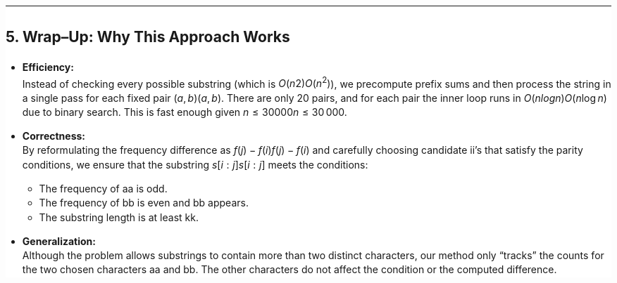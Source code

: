 ----------

## 5. Wrap–Up: Why This Approach Works

-   **Efficiency:**  
    Instead of checking every possible substring (which is $O(n2)O(n^2)$), we precompute prefix sums and then process the string in a single pass for each fixed pair $(a,b)(a,b)$. There are only 20 pairs, and for each pair the inner loop runs in $O(nlog⁡n)O(n \log n)$ due to binary search. This is fast enough given $n≤30 000n \le 30\,000.$
    
-   **Correctness:**  
    By reformulating the frequency difference as $f(j)−f(i)f(j) - f(i)$ and carefully choosing candidate ii’s that satisfy the parity conditions, we ensure that the substring $s[i:j]s[i:j]$ meets the conditions:
    
    -   The frequency of aa is odd.
    -   The frequency of bb is even and bb appears.
    -   The substring length is at least kk.
-   **Generalization:**  
    Although the problem allows substrings to contain more than two distinct characters, our method only “tracks” the counts for the two chosen characters aa and bb. The other characters do not affect the condition or the computed difference.
